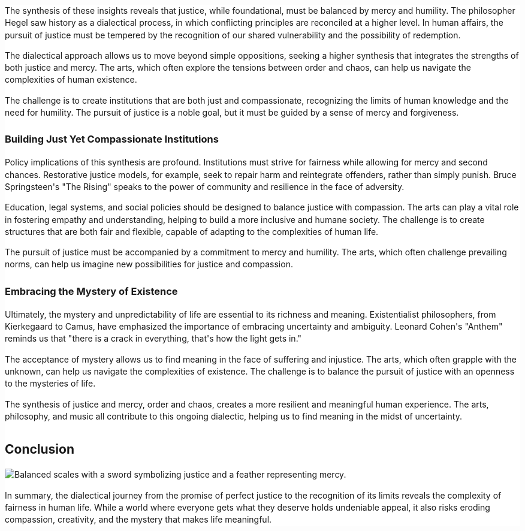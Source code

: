 The synthesis of these insights reveals that justice, while foundational, must be balanced by mercy and humility. The philosopher Hegel saw history as a dialectical process, in which conflicting principles are reconciled at a higher level. In human affairs, the pursuit of justice must be tempered by the recognition of our shared vulnerability and the possibility of redemption.

The dialectical approach allows us to move beyond simple oppositions, seeking a higher synthesis that integrates the strengths of both justice and mercy. The arts, which often explore the tensions between order and chaos, can help us navigate the complexities of human existence.

The challenge is to create institutions that are both just and compassionate, recognizing the limits of human knowledge and the need for humility. The pursuit of justice is a noble goal, but it must be guided by a sense of mercy and forgiveness.

### Building Just Yet Compassionate Institutions

Policy implications of this synthesis are profound. Institutions must strive for fairness while allowing for mercy and second chances. Restorative justice models, for example, seek to repair harm and reintegrate offenders, rather than simply punish. Bruce Springsteen's "The Rising" speaks to the power of community and resilience in the face of adversity.

Education, legal systems, and social policies should be designed to balance justice with compassion. The arts can play a vital role in fostering empathy and understanding, helping to build a more inclusive and humane society. The challenge is to create structures that are both fair and flexible, capable of adapting to the complexities of human life.

The pursuit of justice must be accompanied by a commitment to mercy and humility. The arts, which often challenge prevailing norms, can help us imagine new possibilities for justice and compassion.

### Embracing the Mystery of Existence

Ultimately, the mystery and unpredictability of life are essential to its richness and meaning. Existentialist philosophers, from Kierkegaard to Camus, have emphasized the importance of embracing uncertainty and ambiguity. Leonard Cohen's "Anthem" reminds us that "there is a crack in everything, that's how the light gets in."

The acceptance of mystery allows us to find meaning in the face of suffering and injustice. The arts, which often grapple with the unknown, can help us navigate the complexities of existence. The challenge is to balance the pursuit of justice with an openness to the mysteries of life.

The synthesis of justice and mercy, order and chaos, creates a more resilient and meaningful human experience. The arts, philosophy, and music all contribute to this ongoing dialectic, helping us to find meaning in the midst of uncertainty.

## Conclusion

![Balanced scales with a sword symbolizing justice and a feather representing mercy.](https://res.cloudinary.com/doht6fqbq/image/upload/v1747216035/track-record/yexuxt3aw9dpruzxrtz0.png)





In summary, the dialectical journey from the promise of perfect justice to the recognition of its limits reveals the complexity of fairness in human life. While a world where everyone gets what they deserve holds undeniable appeal, it also risks eroding compassion, creativity, and the mystery that makes life meaningful.
